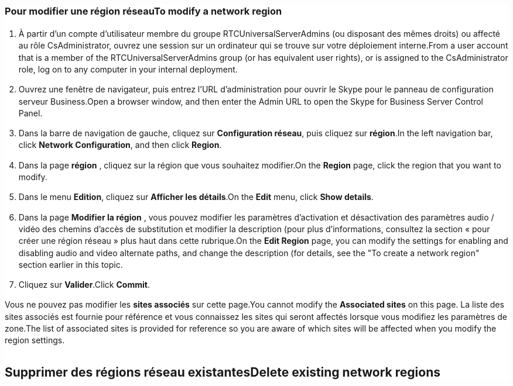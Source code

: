 ### <a name="to-modify-a-network-region"></a><span data-ttu-id="1696b-160">Pour modifier une région réseau</span><span class="sxs-lookup"><span data-stu-id="1696b-160">To modify a network region</span></span>

1.  <span data-ttu-id="1696b-161">À partir d’un compte d’utilisateur membre du groupe RTCUniversalServerAdmins (ou disposant des mêmes droits) ou affecté au rôle CsAdministrator, ouvrez une session sur un ordinateur qui se trouve sur votre déploiement interne.</span><span class="sxs-lookup"><span data-stu-id="1696b-161">From a user account that is a member of the RTCUniversalServerAdmins group (or has equivalent user rights), or is assigned to the CsAdministrator role, log on to any computer in your internal deployment.</span></span>

2.  <span data-ttu-id="1696b-162">Ouvrez une fenêtre de navigateur, puis entrez l’URL d’administration pour ouvrir le Skype pour le panneau de configuration serveur Business.</span><span class="sxs-lookup"><span data-stu-id="1696b-162">Open a browser window, and then enter the Admin URL to open the Skype for Business Server Control Panel.</span></span> 

3.  <span data-ttu-id="1696b-163">Dans la barre de navigation de gauche, cliquez sur **Configuration réseau**, puis cliquez sur **région**.</span><span class="sxs-lookup"><span data-stu-id="1696b-163">In the left navigation bar, click **Network Configuration**, and then click **Region**.</span></span>

4.  <span data-ttu-id="1696b-164">Dans la page **région** , cliquez sur la région que vous souhaitez modifier.</span><span class="sxs-lookup"><span data-stu-id="1696b-164">On the **Region** page, click the region that you want to modify.</span></span>

5.  <span data-ttu-id="1696b-165">Dans le menu **Edition**, cliquez sur **Afficher les détails**.</span><span class="sxs-lookup"><span data-stu-id="1696b-165">On the **Edit** menu, click **Show details**.</span></span>

6.  <span data-ttu-id="1696b-166">Dans la page **Modifier la région** , vous pouvez modifier les paramètres d’activation et désactivation des paramètres audio / vidéo des chemins d’accès de substitution et modifier la description (pour plus d’informations, consultez la section « pour créer une région réseau » plus haut dans cette rubrique.</span><span class="sxs-lookup"><span data-stu-id="1696b-166">On the **Edit Region** page, you can modify the settings for enabling and disabling audio and video alternate paths, and change the description (for details, see the "To create a network region" section earlier in this topic.</span></span>

7.  <span data-ttu-id="1696b-167">Cliquez sur **Valider**.</span><span class="sxs-lookup"><span data-stu-id="1696b-167">Click **Commit**.</span></span>

<span data-ttu-id="1696b-168">Vous ne pouvez pas modifier les **sites associés** sur cette page.</span><span class="sxs-lookup"><span data-stu-id="1696b-168">You cannot modify the **Associated sites** on this page.</span></span> <span data-ttu-id="1696b-169">La liste des sites associés est fournie pour référence et vous connaissez les sites qui seront affectés lorsque vous modifiez les paramètres de zone.</span><span class="sxs-lookup"><span data-stu-id="1696b-169">The list of associated sites is provided for reference so you are aware of which sites will be affected when you modify the region settings.</span></span>


## <a name="delete-existing-network-regions"></a><span data-ttu-id="1696b-170">Supprimer des régions réseau existantes</span><span class="sxs-lookup"><span data-stu-id="1696b-170">Delete existing network regions</span></span> 
